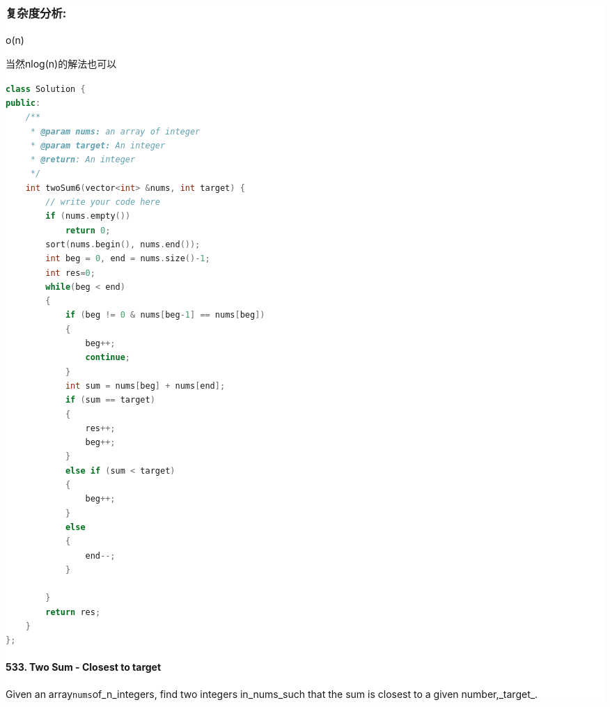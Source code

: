 ### 复杂度分析:

o\(n\)

当然nlog\(n\)的解法也可以

```cpp
class Solution {
public:
    /**
     * @param nums: an array of integer
     * @param target: An integer
     * @return: An integer
     */
    int twoSum6(vector<int> &nums, int target) {
        // write your code here
        if (nums.empty())
            return 0;
        sort(nums.begin(), nums.end());
        int beg = 0, end = nums.size()-1;
        int res=0;
        while(beg < end)
        {
            if (beg != 0 & nums[beg-1] == nums[beg])
            {
                beg++;
                continue;
            }
            int sum = nums[beg] + nums[end];
            if (sum == target)
            {
                res++;
                beg++;
            }
            else if (sum < target)
            {
                beg++;
            }
            else
            {
                end--;
            }

        }
        return res;
    }
};
```

#### 533. Two Sum - Closest to target

Given an array`nums`of_n\_integers, find two integers in\_nums\_such that the sum is closest to a given number,\_target_.
